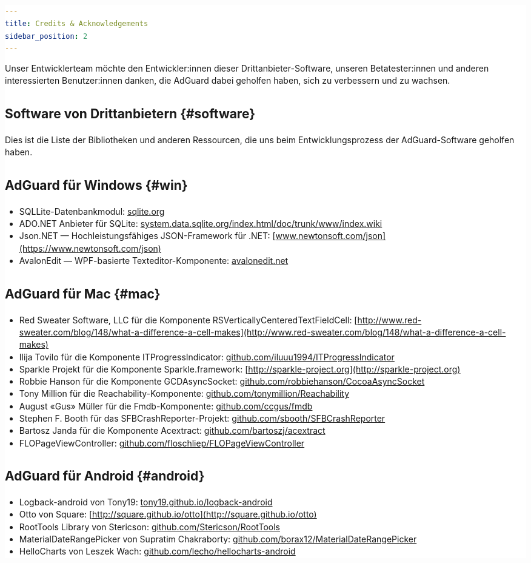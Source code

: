 ```yaml
---
title: Credits & Acknowledgements
sidebar_position: 2
---
```


Unser Entwicklerteam möchte den Entwickler:innen dieser Drittanbieter-Software, unseren Betatester:innen und anderen interessierten Benutzer:innen danken, die AdGuard dabei geholfen haben, sich zu verbessern und zu wachsen.

## Software von Drittanbietern {#software}

Dies ist die Liste der Bibliotheken und anderen Ressourcen, die uns beim Entwicklungsprozess der AdGuard-Software geholfen haben.

## AdGuard für Windows {#win}

- SQLLite-Datenbankmodul: [sqlite.org](https://sqlite.org)
- ADO.NET Anbieter für SQLite: [system.data.sqlite.org/index.html/doc/trunk/www/index.wiki](https://system.data.sqlite.org/index.html/doc/trunk/www/index.wiki)
- Json.NET — Hochleistungsfähiges JSON-Framework für .NET: [www.newtonsoft.com/json](https://www.newtonsoft.com/json)
- AvalonEdit — WPF-basierte Texteditor-Komponente: [avalonedit.net](https://avalonedit.net)

## AdGuard für Mac {#mac}

- Red Sweater Software, LLC für die Komponente RSVerticallyCenteredTextFieldCell: [http://www.red-sweater.com/blog/148/what-a-difference-a-cell-makes](http://www.red-sweater.com/blog/148/what-a-difference-a-cell-makes)
- Ilija Tovilo für die Komponente ITProgressIndicator: [github.com/iluuu1994/ITProgressIndicator](https://github.com/iluuu1994/ITProgressIndicator)
- Sparkle Projekt für die Komponente Sparkle.framework: [http://sparkle-project.org](http://sparkle-project.org)
- Robbie Hanson für die Komponente GCDAsyncSocket: [github.com/robbiehanson/CocoaAsyncSocket](https://github.com/robbiehanson/CocoaAsyncSocket)
- Tony Million für die Reachability-Komponente: [github.com/tonymillion/Reachability](https://github.com/tonymillion/Reachability)
- August «Gus» Müller für die Fmdb-Komponente: [github.com/ccgus/fmdb](https://github.com/ccgus/fmdb)
- Stephen F. Booth für das SFBCrashReporter-Projekt: [github.com/sbooth/SFBCrashReporter](https://github.com/sbooth/SFBCrashReporter)
- Bartosz Janda für die Komponente Acextract: [github.com/bartoszj/acextract](https://github.com/bartoszj/acextract)
- FLOPageViewController: [github.com/floschliep/FLOPageViewController](https://github.com/floschliep/FLOPageViewController)

## AdGuard für Android {#android}

- Logback-android von Tony19: [tony19.github.io/logback-android](https://tony19.github.io/logback-android)
- Otto von Square: [http://square.github.io/otto](http://square.github.io/otto)
- RootTools Library von Stericson: [github.com/Stericson/RootTools](https://github.com/Stericson/RootTools)
- MaterialDateRangePicker von Supratim Chakraborty: [github.com/borax12/MaterialDateRangePicker](https://github.com/borax12/MaterialDateRangePicker)
- HelloCharts von Leszek Wach: [github.com/lecho/hellocharts-android](https://github.com/lecho/hellocharts-android)
